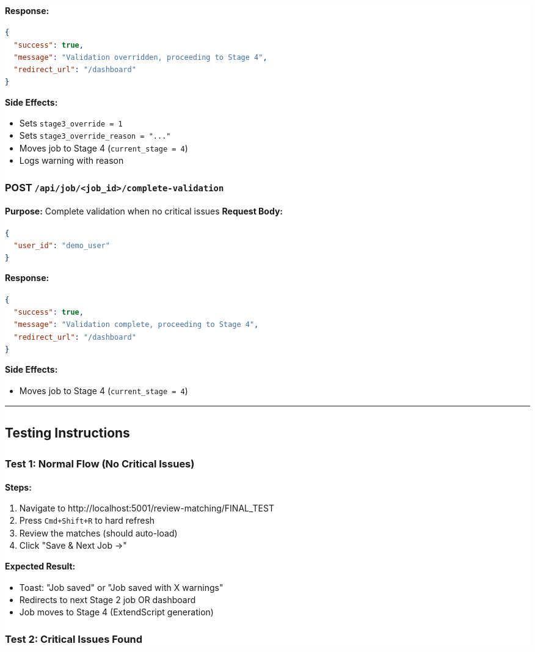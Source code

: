 **Response:**
```json
{
  "success": true,
  "message": "Validation overridden, proceeding to Stage 4",
  "redirect_url": "/dashboard"
}
```

**Side Effects:**
- Sets `stage3_override = 1`
- Sets `stage3_override_reason = "..."`
- Moves job to Stage 4 (`current_stage = 4`)
- Logs warning with reason

### POST `/api/job/<job_id>/complete-validation`
**Purpose:** Complete validation when no critical issues
**Request Body:**
```json
{
  "user_id": "demo_user"
}
```

**Response:**
```json
{
  "success": true,
  "message": "Validation complete, proceeding to Stage 4",
  "redirect_url": "/dashboard"
}
```

**Side Effects:**
- Moves job to Stage 4 (`current_stage = 4`)

---

## Testing Instructions

### Test 1: Normal Flow (No Critical Issues)

**Steps:**
1. Navigate to http://localhost:5001/review-matching/FINAL_TEST
2. Press `Cmd+Shift+R` to hard refresh
3. Review the matches (should auto-load)
4. Click "Save & Next Job →"

**Expected Result:**
- Toast: "Job saved" or "Job saved with X warnings"
- Redirects to next Stage 2 job OR dashboard
- Job moves to Stage 4 (ExtendScript generation)

### Test 2: Critical Issues Found
